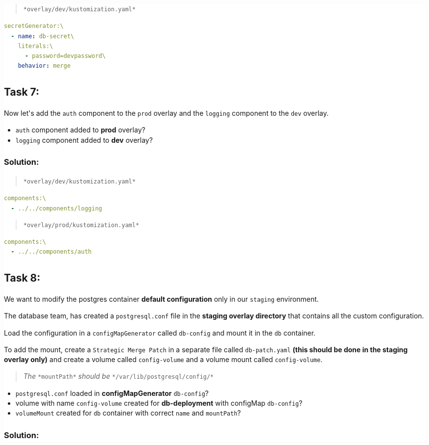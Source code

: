 > `*overlay/dev/kustomization.yaml*`

```yaml
secretGenerator:\
  - name: db-secret\
    literals:\
      - password=devpassword\
    behavior: merge
``` 

## Task 7:

Now let's add the `auth` component to the `prod` overlay and the `logging` component to the `dev` overlay.

-   `auth` component added to **prod** overlay?
-   `logging` component added to **dev** overlay?

### Solution:

> `*overlay/dev/kustomization.yaml*`

```yaml
components:\
  - ../../components/logging
```

> `*overlay/prod/kustomization.yaml*`

```yaml
components:\
  - ../../components/auth
```

## Task 8:

We want to modify the postgres container **default configuration** only in our `staging` environment.

The database team, has created a `postgresql.conf` file in the **staging overlay directory** that contains all the custom configuration.

Load the configuration in a `configMapGenerator` called `db-config` and mount it in the `db` container.

To add the mount, create a `Strategic Merge Patch` in a separate file called `db-patch.yaml` **(this should be done in the staging overlay only)** and create a volume called `config-volume` and a volume mount called `config-volume`.

> *The* `*mountPath*` *should be* `*/var/lib/postgresql/config/*`

-   `postgresql.conf` loaded in **configMapGenerator** `db-config`?
-   volume with name `config-volume` created for **db-deployment** with configMap `db-config`?
-   `volumeMount` created for `db` container with correct `name` and `mountPath`?

### Solution:
